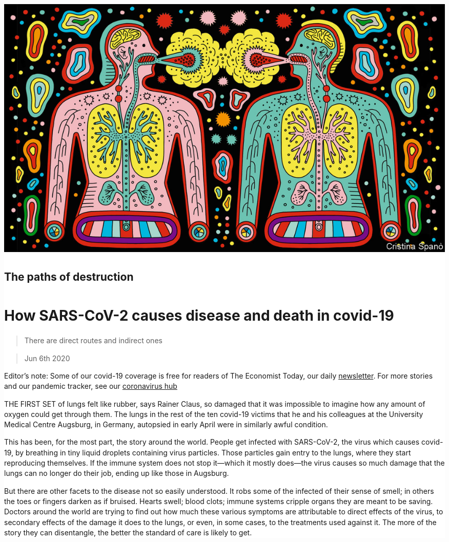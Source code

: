 ![](./images/20200606_FBD001_0.jpg)

## The paths of destruction

# How SARS-CoV-2 causes disease and death in covid-19

> There are direct routes and indirect ones

> Jun 6th 2020

Editor’s note: Some of our covid-19 coverage is free for readers of The Economist Today, our daily [newsletter](https://www.economist.com/https://my.economist.com/user#newsletter). For more stories and our pandemic tracker, see our [coronavirus hub](https://www.economist.com//news/2020/03/11/the-economists-coverage-of-the-coronavirus)

THE FIRST SET of lungs felt like rubber, says Rainer Claus, so damaged that it was impossible to imagine how any amount of oxygen could get through them. The lungs in the rest of the ten covid-19 victims that he and his colleagues at the University Medical Centre Augsburg, in Germany, autopsied in early April were in similarly awful condition.

This has been, for the most part, the story around the world. People get infected with SARS-CoV-2, the virus which causes covid-19, by breathing in tiny liquid droplets containing virus particles. Those particles gain entry to the lungs, where they start reproducing themselves. If the immune system does not stop it—which it mostly does—the virus causes so much damage that the lungs can no longer do their job, ending up like those in Augsburg.

But there are other facets to the disease not so easily understood. It robs some of the infected of their sense of smell; in others the toes or fingers darken as if bruised. Hearts swell; blood clots; immune systems cripple organs they are meant to be saving. Doctors around the world are trying to find out how much these various symptoms are attributable to direct effects of the virus, to secondary effects of the damage it does to the lungs, or even, in some cases, to the treatments used against it. The more of the story they can disentangle, the better the standard of care is likely to get.
